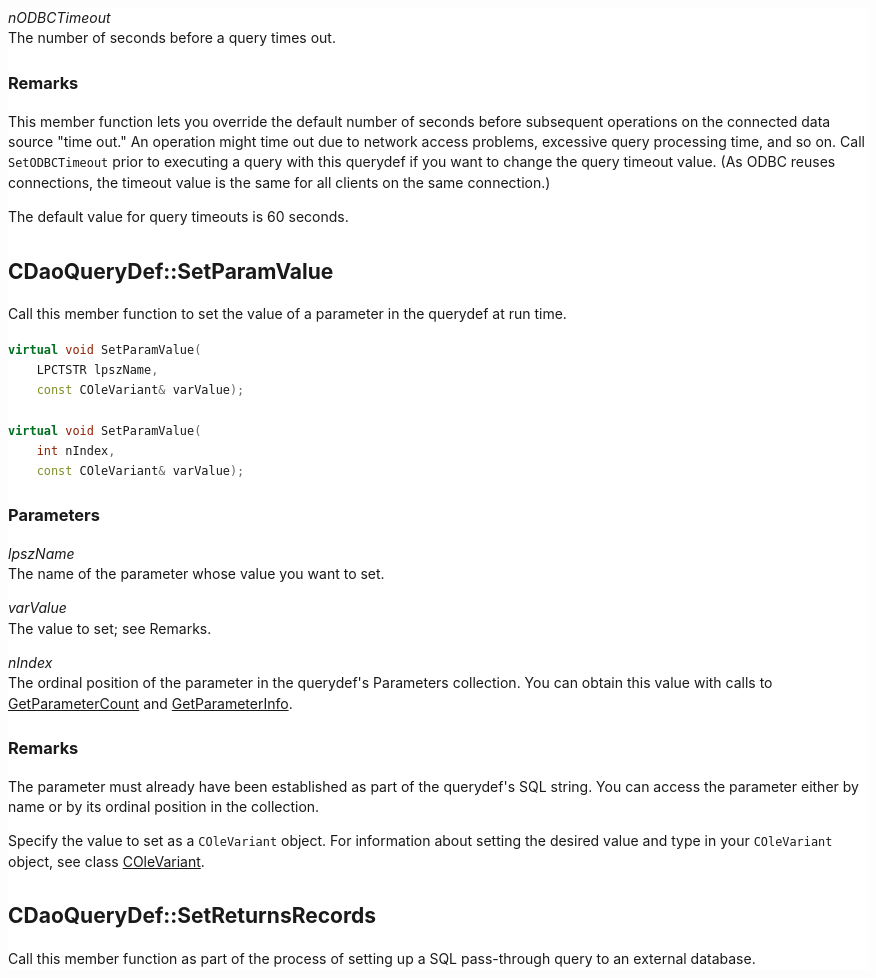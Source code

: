 *nODBCTimeout*<br/>
The number of seconds before a query times out.

### Remarks

This member function lets you override the default number of seconds before subsequent operations on the connected data source "time out." An operation might time out due to network access problems, excessive query processing time, and so on. Call `SetODBCTimeout` prior to executing a query with this querydef if you want to change the query timeout value. (As ODBC reuses connections, the timeout value is the same for all clients on the same connection.)

The default value for query timeouts is 60 seconds.

## <a name="setparamvalue"></a> CDaoQueryDef::SetParamValue

Call this member function to set the value of a parameter in the querydef at run time.

```cpp
virtual void SetParamValue(
    LPCTSTR lpszName,
    const COleVariant& varValue);

virtual void SetParamValue(
    int nIndex,
    const COleVariant& varValue);
```

### Parameters

*lpszName*<br/>
The name of the parameter whose value you want to set.

*varValue*<br/>
The value to set; see Remarks.

*nIndex*<br/>
The ordinal position of the parameter in the querydef's Parameters collection. You can obtain this value with calls to [GetParameterCount](#getparametercount) and [GetParameterInfo](#getparameterinfo).

### Remarks

The parameter must already have been established as part of the querydef's SQL string. You can access the parameter either by name or by its ordinal position in the collection.

Specify the value to set as a `COleVariant` object. For information about setting the desired value and type in your `COleVariant` object, see class [COleVariant](../../mfc/reference/colevariant-class.md).

## <a name="setreturnsrecords"></a> CDaoQueryDef::SetReturnsRecords

Call this member function as part of the process of setting up a SQL pass-through query to an external database.
